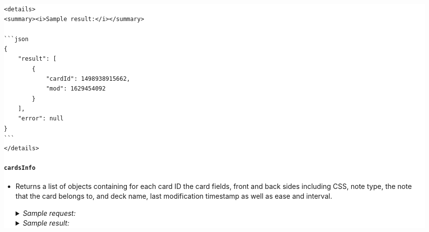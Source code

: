     <details>
    <summary><i>Sample result:</i></summary>

    ```json
    {
        "result": [
            {
                "cardId": 1498938915662,
                "mod": 1629454092
            }
        ],
        "error": null
    }
    ```
    </details>


#### `cardsInfo`

*   Returns a list of objects containing for each card ID the card fields, front and back sides including CSS, note
    type, the note that the card belongs to, and deck name, last modification timestamp as well as ease and interval.

    <details>
    <summary><i>Sample request:</i></summary>

    ```json
    {
        "action": "cardsInfo",
        "version": 6,
        "params": {
            "cards": [1498938915662, 1502098034048]
        }
    }
    ```
    </details>

    <details>
    <summary><i>Sample result:</i></summary>

    ```json
    {
        "result": [
            {
                "answer": "back content",
                "question": "front content",
                "deckName": "Default",
                "modelName": "Basic",
                "fieldOrder": 1,
                "fields": {
                    "Front": {"value": "front content", "order": 0},
                    "Back": {"value": "back content", "order": 1}
                },
                "css":"p {font-family:Arial;}",
                "cardId": 1498938915662,
                "interval": 16,
                "note":1502298033753,
                "ord": 1,
                "type": 0,
                "queue": 0,
                "due": 1,
                "reps": 1,
                "lapses": 0,
                "left": 6,
                "mod": 1629454092
            },
